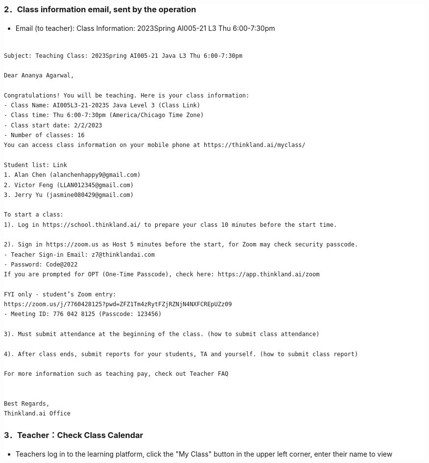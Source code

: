 ### 2．Class information email, sent by the operation
   - Email (to teacher): Class Information: 2023Spring AI005-21 L3 Thu 6:00-7:30pm

   ```

Subject: Teaching Class: 2023Spring AI005-21 Java L3 Thu 6:00-7:30pm

Dear Ananya Agarwal,

Congratulations! You will be teaching. Here is your class information:
- Class Name: AI005L3-21-2023S Java Level 3 (Class Link)
- Class time: Thu 6:00-7:30pm (America/Chicago Time Zone)
- Class start date: 2/2/2023
- Number of classes: 16
You can access class information on your mobile phone at https://thinkland.ai/myclass/

Student list: Link
1. Alan Chen (alanchenhappy9@gmail.com)
2. Victor Feng (LLAN012345@gmail.com)
3. Jerry Yu (jasmine080429@gmail.com)

To start a class:
1). Log in https://school.thinkland.ai/ to prepare your class 10 minutes before the start time.

2). Sign in https://zoom.us as Host 5 minutes before the start, for Zoom may check security passcode.
- Teacher Sign-in Email: z7@thinklandai.com
- Password: Code@2022
If you are prompted for OPT (One-Time Passcode), check here: https://app.thinkland.ai/zoom

FYI only - student’s Zoom entry:
https://zoom.us/j/7760428125?pwd=ZFZ1Tm4zRytFZjRZNjN4NXFCREpUZz09
- Meeting ID: 776 042 8125 (Passcode: 123456)

3). Must submit attendance at the beginning of the class. (how to submit class attendance)

4). After class ends, submit reports for your students, TA and yourself. (how to submit class report)

For more information such as teaching pay, check out Teacher FAQ


Best Regards,
Thinkland.ai Office

   ```
### 3．Teacher：Check Class Calendar
   - Teachers log in to the learning platform, click the "My Class" button in the upper left corner, enter their name to view
